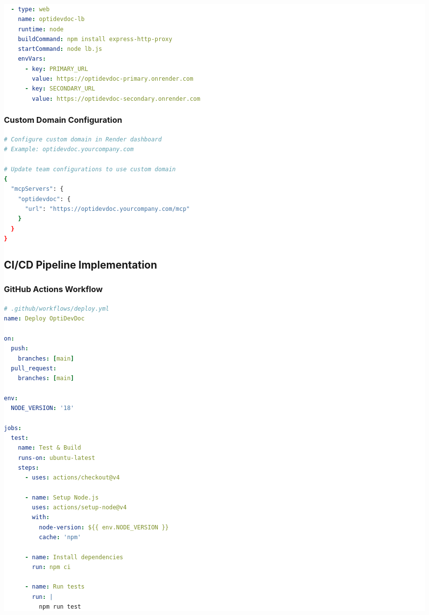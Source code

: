 ```yaml
  - type: web
    name: optidevdoc-lb
    runtime: node
    buildCommand: npm install express-http-proxy
    startCommand: node lb.js
    envVars:
      - key: PRIMARY_URL
        value: https://optidevdoc-primary.onrender.com
      - key: SECONDARY_URL
        value: https://optidevdoc-secondary.onrender.com
```

### Custom Domain Configuration
```bash
# Configure custom domain in Render dashboard
# Example: optidevdoc.yourcompany.com

# Update team configurations to use custom domain
{
  "mcpServers": {
    "optidevdoc": {
      "url": "https://optidevdoc.yourcompany.com/mcp"
    }
  }
}
```

## CI/CD Pipeline Implementation

### GitHub Actions Workflow
```yaml
# .github/workflows/deploy.yml
name: Deploy OptiDevDoc

on:
  push:
    branches: [main]
  pull_request:
    branches: [main]

env:
  NODE_VERSION: '18'

jobs:
  test:
    name: Test & Build
    runs-on: ubuntu-latest
    steps:
      - uses: actions/checkout@v4
      
      - name: Setup Node.js
        uses: actions/setup-node@v4
        with:
          node-version: ${{ env.NODE_VERSION }}
          cache: 'npm'
      
      - name: Install dependencies
        run: npm ci
      
      - name: Run tests
        run: |
          npm run test
```